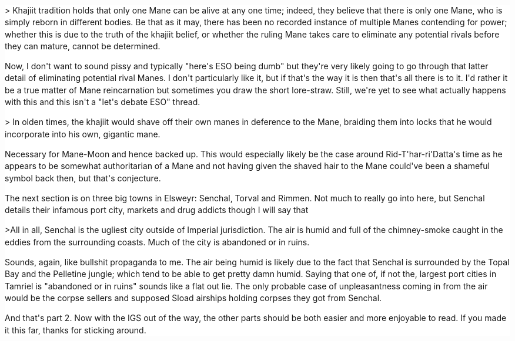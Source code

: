 &gt; Khajiit tradition holds that only one Mane can be alive at any one time; indeed, they believe that there is only one Mane, who is simply reborn in different bodies. Be that as it may, there has been no recorded instance of multiple Manes contending for power; whether this is due to the truth of the khajiit belief, or whether the ruling Mane takes care to eliminate any potential rivals before they can mature, cannot be determined.

Now, I don't want to sound pissy and typically "here's ESO being dumb" but they're very likely going to go through that latter detail of eliminating potential rival Manes. I don't particularly like it, but if that's the way it is then that's all there is to it. I'd rather it be a true matter of Mane reincarnation but sometimes you draw the short lore-straw. Still, we're yet to see what actually happens with this and this isn't a "let's debate ESO" thread.

&gt;  In olden times, the khajiit would shave off their own manes in deference to the Mane, braiding them into locks that he would incorporate into his own, gigantic mane.

Necessary for Mane-Moon and hence backed up. This would especially likely be the case around Rid-T'har-ri'Datta's time as he appears to be somewhat authoritarian of a Mane and not having given the shaved hair to the Mane could've been a shameful symbol back then, but that's conjecture.

The next section is on three big towns in Elsweyr: Senchal, Torval and Rimmen. Not much to really go into here, but Senchal details their infamous port city, markets and drug addicts though I will say that

&gt;All in all, Senchal is the ugliest city outside of Imperial jurisdiction. The air is humid and full of the chimney-smoke caught in the eddies from the surrounding coasts. Much of the city is abandoned or in ruins.

Sounds, again, like bullshit propaganda to me. The air being humid is likely due to the fact that Senchal is surrounded by the Topal Bay and the Pelletine jungle; which tend to be able to get pretty damn humid. Saying that one of, if not the, largest port cities in Tamriel is "abandoned or in ruins" sounds like a flat out lie. The only probable case of unpleasantness coming in from the air would be the corpse sellers and supposed Sload airships holding corpses they got from Senchal.

And that's part 2. Now with the IGS out of the way, the other parts should be both easier and more enjoyable to read. If you made it this far, thanks for sticking around.
